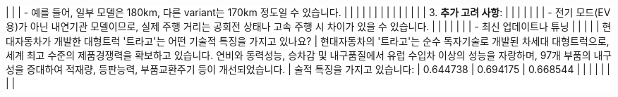 |                                                                                                |                                                                                                                                                                                                                                                                                                                                                                                                          |    - 예를 들어, 일부 모델은 180km, 다른 variant는 170km 정도일 수 있습니다.                                                                                                                                                                                            |               |               |                |
|                                                                                                |                                                                                                                                                                                                                                                                                                                                                                                                          |                                                                                                                                                                                                                                                                        |               |               |                |
|                                                                                                |                                                                                                                                                                                                                                                                                                                                                                                                          | 3. **추가 고려 사항**:                                                                                                                                                                                                                                                 |               |               |                |
|                                                                                                |                                                                                                                                                                                                                                                                                                                                                                                                          |    - 전기 모드(EV용)가 아닌 내연기관 모델이므로, 실제 주행 거리는 공회전 상태나 고속 주행 시 차이가 있을 수 있습니다.                                                                                                                                                  |               |               |                |
|                                                                                                |                                                                                                                                                                                                                                                                                                                                                                                                          |    - 최신 업데이트나 튜닝                                                                                                                                                                                                                                              |               |               |                |
| 현대자동차가 개발한 대형트럭 '트라고'는 어떤 기술적 특징을 가지고 있나요?                      | 현대자동차의 '트라고'는 순수 독자기술로 개발된 차세대 대형트럭으로, 세계 최고 수준의 제품경쟁력을 확보하고 있습니다. 연비와 동력성능, 승차감 및 내구품질에서 유럽 수입차 이상의 성능을 자랑하며, 97개 부품의 내구성을 증대하여 적재량, 등판능력, 부품교환주기 등이 개선되었습니다.                                                                                                                       | 술적 특징을 가지고 있습니다:                                                                                                                                                                                                                                           |      0.644738 |      0.694175 |       0.668544 |
|                                                                                                |                                                                                                                                                                                                                                                                                                                                                                                                          |                                                                                                                                                                                                                                                                        |               |               |                |